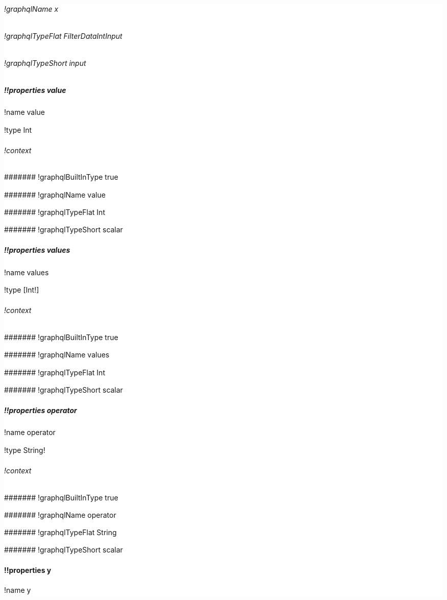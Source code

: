 ###### !graphqlName x

###### !graphqlTypeFlat FilterDataIntInput

###### !graphqlTypeShort input

##### !!properties value

!name value

!type Int



###### !context

####### !graphqlBuiltInType true

####### !graphqlName value

####### !graphqlTypeFlat Int

####### !graphqlTypeShort scalar

##### !!properties values

!name values

!type \[Int!]



###### !context

####### !graphqlBuiltInType true

####### !graphqlName values

####### !graphqlTypeFlat Int

####### !graphqlTypeShort scalar

##### !!properties operator

!name operator

!type String!



###### !context

####### !graphqlBuiltInType true

####### !graphqlName operator

####### !graphqlTypeFlat String

####### !graphqlTypeShort scalar

#### !!properties y

!name y
